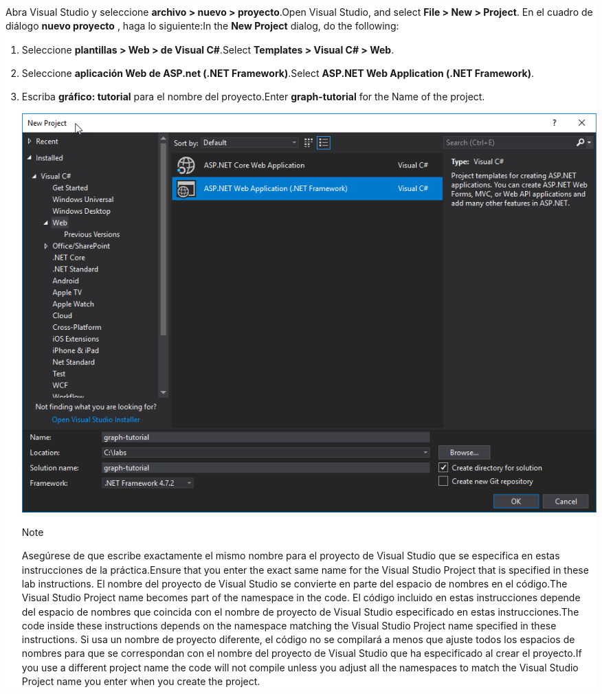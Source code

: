 

<span data-ttu-id="10937-101">Abra Visual Studio y seleccione **archivo > nuevo > proyecto**.</span><span class="sxs-lookup"><span data-stu-id="10937-101">Open Visual Studio, and select **File > New > Project**.</span></span> <span data-ttu-id="10937-102">En el cuadro de diálogo **nuevo proyecto** , haga lo siguiente:</span><span class="sxs-lookup"><span data-stu-id="10937-102">In the **New Project** dialog, do the following:</span></span>

1. <span data-ttu-id="10937-103">Seleccione **plantillas > Web > de Visual C#**.</span><span class="sxs-lookup"><span data-stu-id="10937-103">Select **Templates > Visual C# > Web**.</span></span>
1. <span data-ttu-id="10937-104">Seleccione **aplicación Web de ASP.net (.NET Framework)**.</span><span class="sxs-lookup"><span data-stu-id="10937-104">Select **ASP.NET Web Application (.NET Framework)**.</span></span>
1. <span data-ttu-id="10937-105">Escriba **gráfico: tutorial** para el nombre del proyecto.</span><span class="sxs-lookup"><span data-stu-id="10937-105">Enter **graph-tutorial** for the Name of the project.</span></span>

    ![Cuadro de diálogo Crear nuevo proyecto de Visual Studio 2017](./images/vs-new-project-01.png)

    > [!NOTE]
    > <span data-ttu-id="10937-107">Asegúrese de que escribe exactamente el mismo nombre para el proyecto de Visual Studio que se especifica en estas instrucciones de la práctica.</span><span class="sxs-lookup"><span data-stu-id="10937-107">Ensure that you enter the exact same name for the Visual Studio Project that is specified in these lab instructions.</span></span> <span data-ttu-id="10937-108">El nombre del proyecto de Visual Studio se convierte en parte del espacio de nombres en el código.</span><span class="sxs-lookup"><span data-stu-id="10937-108">The Visual Studio Project name becomes part of the namespace in the code.</span></span> <span data-ttu-id="10937-109">El código incluido en estas instrucciones depende del espacio de nombres que coincida con el nombre de proyecto de Visual Studio especificado en estas instrucciones.</span><span class="sxs-lookup"><span data-stu-id="10937-109">The code inside these instructions depends on the namespace matching the Visual Studio Project name specified in these instructions.</span></span> <span data-ttu-id="10937-110">Si usa un nombre de proyecto diferente, el código no se compilará a menos que ajuste todos los espacios de nombres para que se correspondan con el nombre del proyecto de Visual Studio que ha especificado al crear el proyecto.</span><span class="sxs-lookup"><span data-stu-id="10937-110">If you use a different project name the code will not compile unless you adjust all the namespaces to match the Visual Studio Project name you enter when you create the project.</span></span>